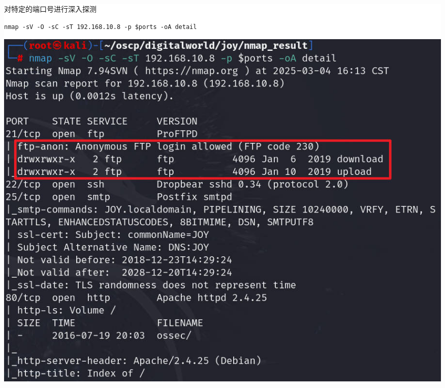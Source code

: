 对特定的端口号进行深入探测

```shell
nmap -sV -O -sC -sT 192.168.10.8 -p $ports -oA detail
```

![](./pic-joy/5.jpg)
